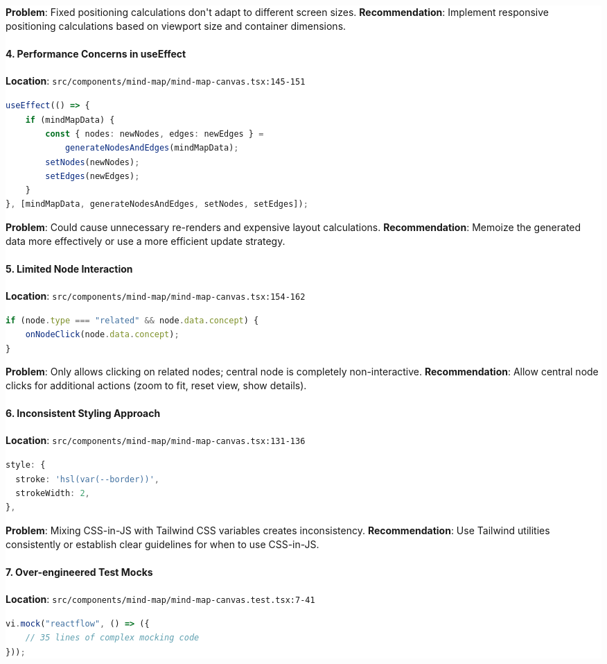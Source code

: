 **Problem**: Fixed positioning calculations don't adapt to different screen sizes.
**Recommendation**: Implement responsive positioning calculations based on viewport size and container dimensions.

#### **4. Performance Concerns in useEffect**

**Location**: `src/components/mind-map/mind-map-canvas.tsx:145-151`

```typescript
useEffect(() => {
    if (mindMapData) {
        const { nodes: newNodes, edges: newEdges } =
            generateNodesAndEdges(mindMapData);
        setNodes(newNodes);
        setEdges(newEdges);
    }
}, [mindMapData, generateNodesAndEdges, setNodes, setEdges]);
```

**Problem**: Could cause unnecessary re-renders and expensive layout calculations.
**Recommendation**: Memoize the generated data more effectively or use a more efficient update strategy.

#### **5. Limited Node Interaction**

**Location**: `src/components/mind-map/mind-map-canvas.tsx:154-162`

```typescript
if (node.type === "related" && node.data.concept) {
    onNodeClick(node.data.concept);
}
```

**Problem**: Only allows clicking on related nodes; central node is completely non-interactive.
**Recommendation**: Allow central node clicks for additional actions (zoom to fit, reset view, show details).

#### **6. Inconsistent Styling Approach**

**Location**: `src/components/mind-map/mind-map-canvas.tsx:131-136`

```typescript
style: {
  stroke: 'hsl(var(--border))',
  strokeWidth: 2,
},
```

**Problem**: Mixing CSS-in-JS with Tailwind CSS variables creates inconsistency.
**Recommendation**: Use Tailwind utilities consistently or establish clear guidelines for when to use CSS-in-JS.

#### **7. Over-engineered Test Mocks**

**Location**: `src/components/mind-map/mind-map-canvas.test.tsx:7-41`

```typescript
vi.mock("reactflow", () => ({
    // 35 lines of complex mocking code
}));
```
